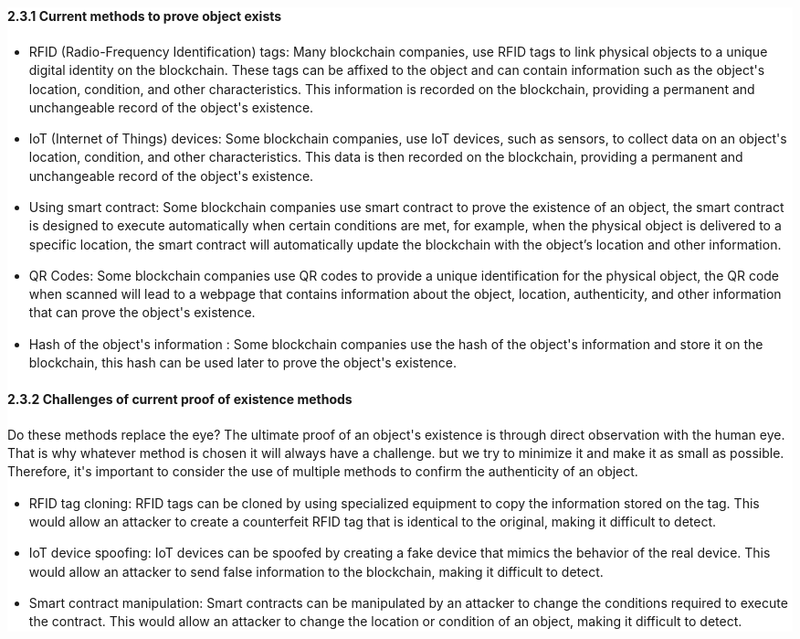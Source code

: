 #### 2.3.1 Current methods to prove object exists

* RFID (Radio-Frequency Identification) tags: Many blockchain companies, use RFID tags to link physical objects 
to a unique digital identity on the blockchain. 
These tags can be affixed to the object and can contain information such as the object's location, 
condition, and other characteristics. This information is recorded on the blockchain, 
providing a permanent and unchangeable record of the object's existence.


* IoT (Internet of Things) devices: Some blockchain companies, use IoT devices, such as sensors, 
to collect data on an object's location, condition, and other characteristics. 
This data is then recorded on the blockchain, providing a permanent and unchangeable record of the object's existence.


* Using smart contract: Some blockchain companies use smart contract to prove the existence of an object, 
the smart contract is designed to execute automatically when certain conditions are met, for example, 
when the physical object is delivered to a specific location, the smart contract will automatically update 
the blockchain with the object’s location and other information.

* QR Codes: Some blockchain companies use QR codes to provide a unique identification 
for the physical object, the QR code when scanned will lead to a webpage that contains information about 
the object, location, authenticity, and other information that can prove the object's existence.


* Hash of the object's information : Some blockchain companies use the hash of the object's information 
and store it on the blockchain, this hash can be used later to prove the object's existence.

#### 2.3.2 Challenges of current proof of existence methods
Do these methods replace the eye? The ultimate proof of an object's existence is through direct observation with the human eye.
That is why whatever method is chosen it will always have a challenge. but we try to minimize it and make it as small as possible.
Therefore, it's important to consider the use of multiple methods to confirm the authenticity of an object.

* RFID tag cloning: RFID tags can be cloned by using specialized equipment to copy the information stored on the tag. 
This would allow an attacker to create a counterfeit RFID tag that is identical to the original, making it difficult to detect.

* IoT device spoofing: IoT devices can be spoofed by creating a fake device that mimics the behavior of the real device. 
This would allow an attacker to send false information to the blockchain, making it difficult to detect.

* Smart contract manipulation: Smart contracts can be manipulated by an attacker to change the conditions required to 
execute the contract. This would allow an attacker to change the location or condition of an object, making it difficult to detect.
